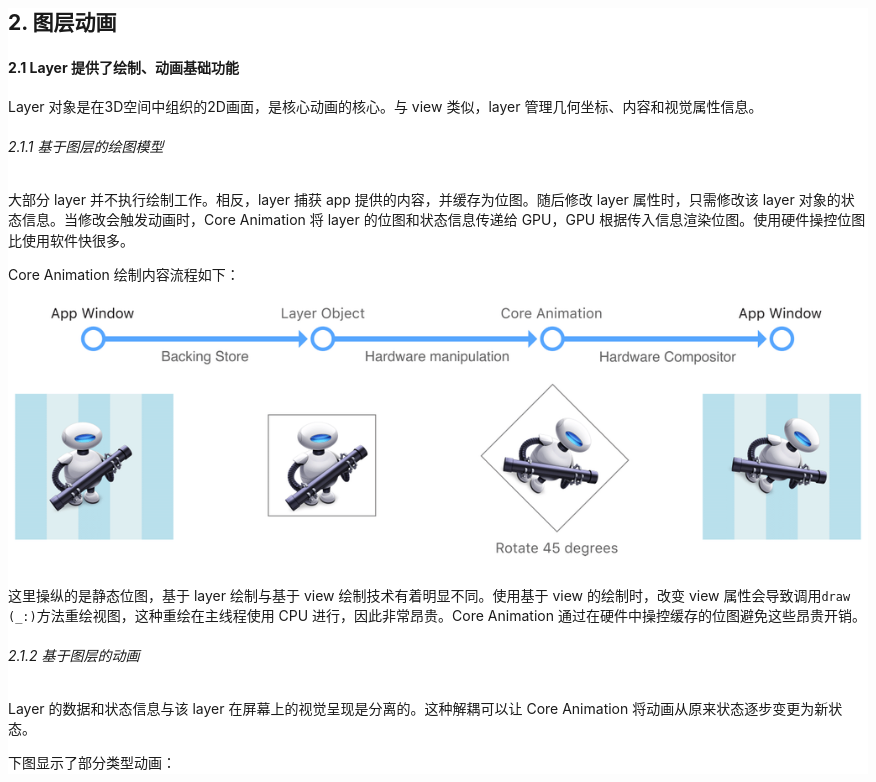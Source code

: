 ## 2. 图层动画

#### 2.1 Layer 提供了绘制、动画基础功能

Layer 对象是在3D空间中组织的2D画面，是核心动画的核心。与 view 类似，layer 管理几何坐标、内容和视觉属性信息。

###### 2.1.1 基于图层的绘图模型

大部分 layer 并不执行绘制工作。相反，layer 捕获 app 提供的内容，并缓存为位图。随后修改 layer 属性时，只需修改该 layer 对象的状态信息。当修改会触发动画时，Core Animation 将 layer 的位图和状态信息传递给 GPU，GPU 根据传入信息渲染位图。使用硬件操控位图比使用软件快很多。

Core Animation 绘制内容流程如下：

![layer-rendering](images/CAbasics_layer_rendering.png)

这里操纵的是静态位图，基于 layer 绘制与基于 view 绘制技术有着明显不同。使用基于 view 的绘制时，改变 view 属性会导致调用`draw(_:)`方法重绘视图，这种重绘在主线程使用 CPU 进行，因此非常昂贵。Core Animation 通过在硬件中操控缓存的位图避免这些昂贵开销。

###### 2.1.2 基于图层的动画

Layer 的数据和状态信息与该 layer 在屏幕上的视觉呈现是分离的。这种解耦可以让 Core Animation 将动画从原来状态逐步变更为新状态。

下图显示了部分类型动画：

